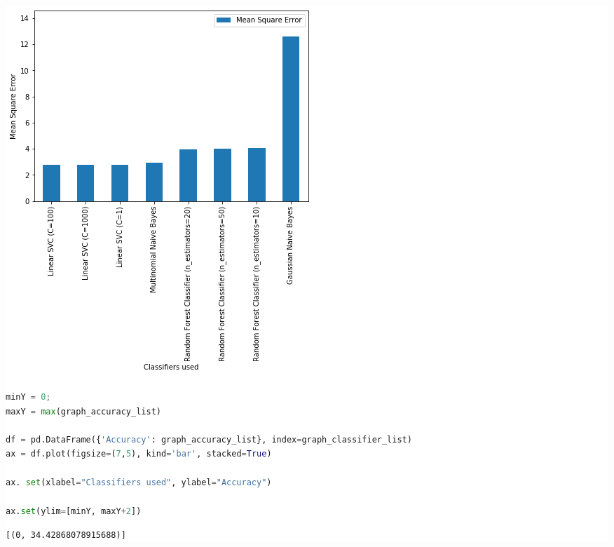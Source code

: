 ![png](output_84_1.png)



```python
minY = 0;
maxY = max(graph_accuracy_list)

df = pd.DataFrame({'Accuracy': graph_accuracy_list}, index=graph_classifier_list)
ax = df.plot(figsize=(7,5), kind='bar', stacked=True)

ax. set(xlabel="Classifiers used", ylabel="Accuracy")

ax.set(ylim=[minY, maxY+2])
```




    [(0, 34.42868078915688)]



